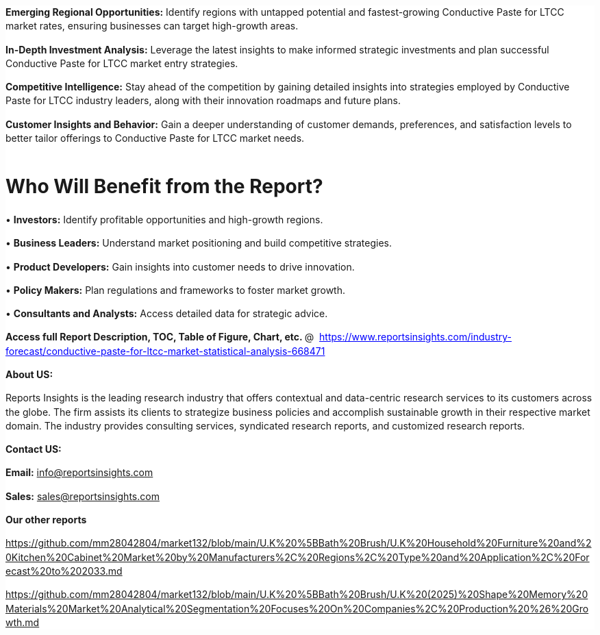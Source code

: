 <strong>Emerging Regional Opportunities:</strong>
Identify regions with untapped potential and fastest-growing Conductive Paste for LTCC market rates, ensuring businesses can target high-growth areas.

<strong>In-Depth Investment Analysis:</strong>
Leverage the latest insights to make informed strategic investments and plan successful Conductive Paste for LTCC market entry strategies.

<strong>Competitive Intelligence:</strong>
Stay ahead of the competition by gaining detailed insights into strategies employed by Conductive Paste for LTCC industry leaders, along with their innovation roadmaps and future plans.

<strong>Customer Insights and Behavior:</strong>
Gain a deeper understanding of customer demands, preferences, and satisfaction levels to better tailor offerings to Conductive Paste for LTCC market needs.

# <strong>Who Will Benefit from the Report?</strong>

• <strong>Investors:</strong> Identify profitable opportunities and high-growth regions.

• <strong>Business Leaders:</strong> Understand market positioning and build competitive strategies.

• <strong>Product Developers:</strong> Gain insights into customer needs to drive innovation.

• <strong>Policy Makers:</strong> Plan regulations and frameworks to foster market growth.

• <strong>Consultants and Analysts:</strong> Access detailed data for strategic advice.
</ul>
<strong>Access full Report Description, TOC, Table of Figure, Chart, etc. </strong>@  <a href=https://www.reportsinsights.com/industry-forecast/conductive-paste-for-ltcc-market-statistical-analysis-668471 style=color:#0000ff;>https://www.reportsinsights.com/industry-forecast/conductive-paste-for-ltcc-market-statistical-analysis-668471</a></font>

<strong><strong>About US</strong>:</strong>

Reports Insights is the leading research industry that offers contextual and data-centric research services to its customers across the globe. The firm assists its clients to strategize business policies and accomplish sustainable growth in their respective market domain. The industry provides consulting services, syndicated research reports, and customized research reports.

<strong>Contact US:</strong>

<p class=""""><b>Email:</b> <a href=mailto:info@reportsinsights.com>info@reportsinsights.com</a></p>
<p class=""""><b>Sales:</b> <a href=mailto:sales@reportsinsights.com>sales@reportsinsights.com</a></p>

<strong>Our other reports</strong>

<a href=https://github.com/mm28042804/market132/blob/main/U.K%20%5BBath%20Brush/U.K%20Household%20Furniture%20and%20Kitchen%20Cabinet%20Market%20by%20Manufacturers%2C%20Regions%2C%20Type%20and%20Application%2C%20Forecast%20to%202033.md>https://github.com/mm28042804/market132/blob/main/U.K%20%5BBath%20Brush/U.K%20Household%20Furniture%20and%20Kitchen%20Cabinet%20Market%20by%20Manufacturers%2C%20Regions%2C%20Type%20and%20Application%2C%20Forecast%20to%202033.md</a>

<a href=https://github.com/mm28042804/market132/blob/main/U.K%20%5BBath%20Brush/U.K%20(2025)%20Shape%20Memory%20Materials%20Market%20Analytical%20Segmentation%20Focuses%20On%20Companies%2C%20Production%20%26%20Growth.md>https://github.com/mm28042804/market132/blob/main/U.K%20%5BBath%20Brush/U.K%20(2025)%20Shape%20Memory%20Materials%20Market%20Analytical%20Segmentation%20Focuses%20On%20Companies%2C%20Production%20%26%20Growth.md</a>
